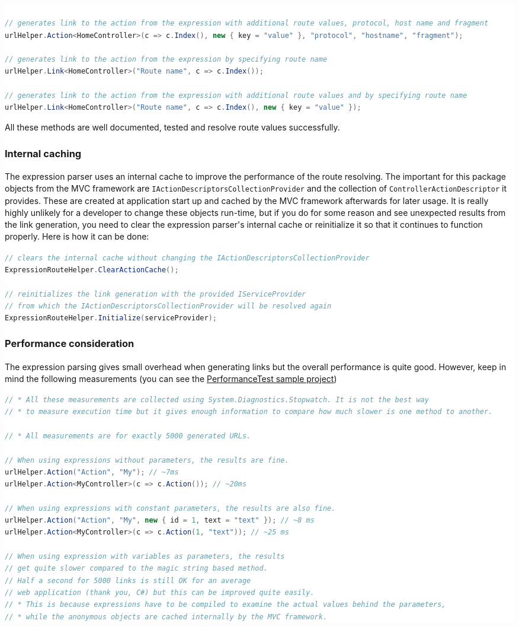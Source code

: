 ```c#

// generates link to the action from the expression with additional route values, protocol, host name and fragment
urlHelper.Action<HomeController>(c => c.Index(), new { key = "value" }, "protocol", "hostname", "fragment");

// generates link to the action from the expression by specifying route name
urlHelper.Link<HomeController>("Route name", c => c.Index());

// generates link to the action from the expression with additional route values and by specifying route name
urlHelper.Link<HomeController>("Route name", c => c.Index(), new { key = "value" });
```

All these methods are well documented, tested and resolve route values successfully.

### Internal caching

The expression parser uses an internal cache to improve the performance of the route resolving. The important for this package objects from the MVC framework are `IActionDescriptorsCollectionProvider` and the collection of `ControllerActionDescriptor` it provides. These are created at application start up and cached by the MVC framework afterwards for later usage. It is really highly unlikely for a developer to change these objects run-time, but if you do for some reason and see unexpected results from the link generation, you need to clear the expression parser's internal cache or reinitialize it so that it continues to function properly. Here is how it can be done:

```c#
// clears the internal cache without changing the IActionDescriptorsCollectionProvider
ExpressionRouteHelper.ClearActionCache();

// reinitializes the link generation with the provided IServiceProvider
// from which the IActionDescriptorsCollectionProvider will be resolved again
ExpressionRouteHelper.Initialize(serviceProvider);
```

### Performance consideration

The expression parsing gives small overhead when generating links but the overall performance is quite good. However, keep in mind the following measurements (you can see the [PerformanceTest sample project](https://github.com/ivaylokenov/AspNet.Mvc.TypedRouting/tree/master/samples/PerformanceTest))

```c#
// * All these measurements are collected using System.Diagnostics.Stopwatch. It is not the best way
// * to measure execution time but it gives enough information to compare how much slower is one method to another.

// * All measurements are for exactly 5000 generated URLs.

// When using expressions without parameters, the results are fine.
urlHelper.Action("Action", "My"); // ~7ms
urlHelper.Action<MyController>(c => c.Action()); // ~20ms

// When using expressions with constant parameters, the results are also fine.
urlHelper.Action("Action", "My", new { id = 1, text = "text" }); // ~8 ms
urlHelper.Action<MyController>(c => c.Action(1, "text")); // ~25 ms

// When using expression with variables as parameters, the results
// get quite slower compared to the magic string based method.
// Half a second for 5000 links is still OK for an average
// web application (thank you, C#) but this can be improved quite easily.
// * This is because expressions have to be compiled to examine the actual values behind the parameters,
// * while the anonymous objects are cached internally by the MVC framework.
```